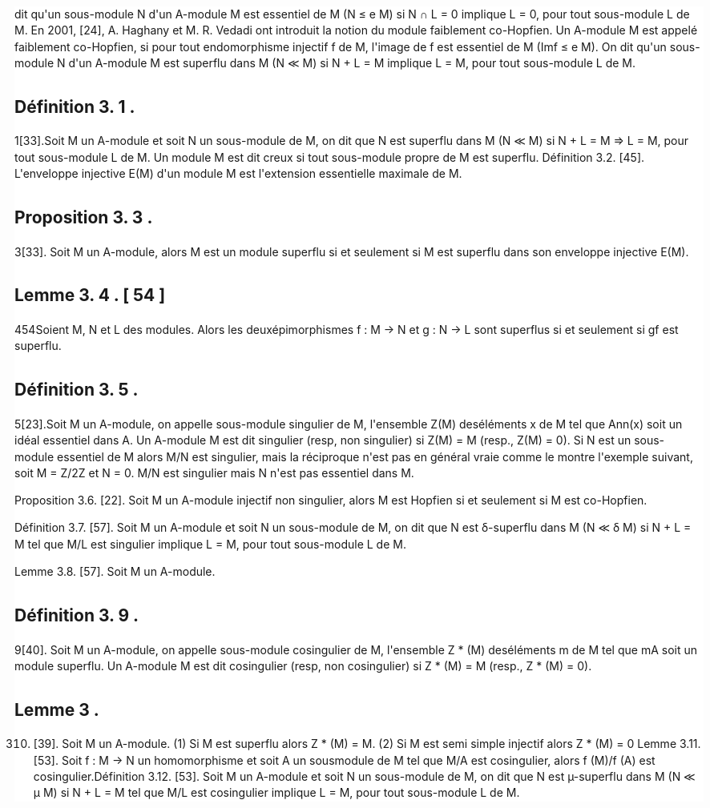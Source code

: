 
dit qu'un sous-module N d'un A-module M est essentiel de M (N ≤ e M) si N ∩ L = 0 implique L = 0, pour tout sous-module L de M. En 2001, [24], A. Haghany et M. R. Vedadi ont introduit la notion du module faiblement co-Hopfien. Un A-module M est appelé faiblement co-Hopfien, si pour tout endomorphisme injectif f de M, l'image de f est essentiel de M (Imf ≤ e M). On dit qu'un sous-module N d'un A-module M est superflu dans M (N ≪ M) si N + L = M implique L = M, pour tout sous-module L de M.

## Définition 3. 1 .
1[33].Soit  M un A-module et soit N un sous-module de M, on dit que N est superflu dans M (N ≪ M) si N + L = M ⇒ L = M, pour tout sous-module L de M. Un module M est dit creux si tout sous-module propre de M est superflu. Définition 3.2. [45]. L'enveloppe injective E(M) d'un module M est l'extension essentielle maximale de M.

## Proposition 3. 3 .
3[33]. Soit M un A-module, alors M est un module superflu si et seulement si M est superflu dans son enveloppe injective E(M).

## Lemme 3. 4 . [ 54 ]
454Soient M, N et L des modules. Alors les deuxépimorphismes f : M → N et g : N → L sont superflus si et seulement si gf est superflu.

## Définition 3. 5 .
5[23].Soit  M un A-module, on appelle sous-module singulier de M, l'ensemble Z(M) deséléments x de M tel que Ann(x) soit un idéal essentiel dans A. Un A-module M est dit singulier (resp, non singulier) si Z(M) = M (resp., Z(M) = 0). Si N est un sous-module essentiel de M alors M/N est singulier, mais la réciproque n'est pas en général vraie comme le montre l'exemple suivant, soit M = Z/2Z et N = 0. M/N est singulier mais N n'est pas essentiel dans M.


Proposition 3.6. [22]. Soit M un A-module injectif non singulier, alors M est Hopfien si et seulement si M est co-Hopfien.


Définition 3.7. [57]. Soit M un A-module et soit N un sous-module de M, on dit que N est δ-superflu dans M (N ≪ δ M) si N + L = M tel que M/L est singulier implique L = M, pour tout sous-module L de M.


Lemme 3.8. [57]. Soit M un A-module.

## Définition 3. 9 .
9[40]. Soit M un A-module, on appelle sous-module cosingulier de M, l'ensemble Z * (M) deséléments m de M tel que mA soit un module superflu. Un A-module M est dit cosingulier (resp, non cosingulier) si Z * (M) = M (resp., Z * (M) = 0).

## Lemme 3 .
310. [39]. Soit M un A-module. (1) Si M est superflu alors Z * (M) = M. (2) Si M est semi simple injectif alors Z * (M) = 0 Lemme 3.11. [53]. Soit f : M → N un homomorphisme et soit A un sousmodule de M tel que M/A est cosingulier, alors f (M)/f (A) est cosingulier.Définition 3.12. [53]. Soit M un A-module et soit N un sous-module de M, on dit que N est µ-superflu dans M (N ≪ µ M) si N + L = M tel que M/L est cosingulier implique L = M, pour tout sous-module L de M.
